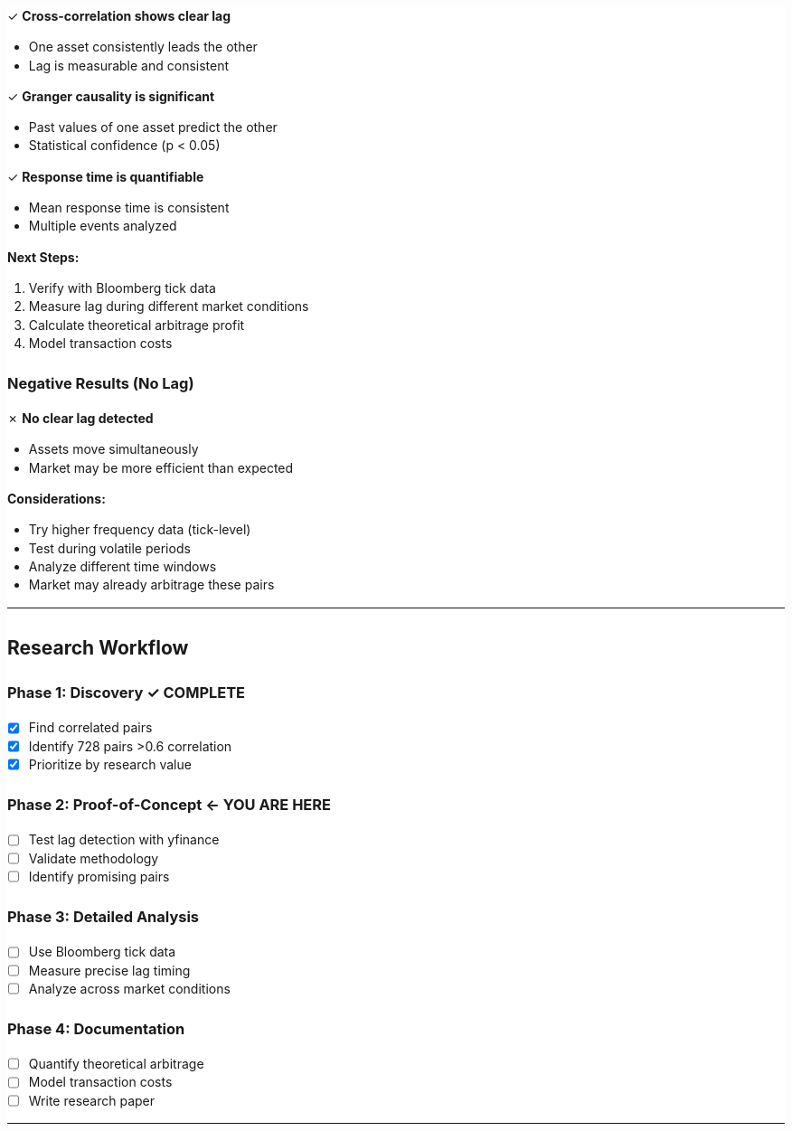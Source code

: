 ✓ **Cross-correlation shows clear lag**
  - One asset consistently leads the other
  - Lag is measurable and consistent

✓ **Granger causality is significant**
  - Past values of one asset predict the other
  - Statistical confidence (p < 0.05)

✓ **Response time is quantifiable**
  - Mean response time is consistent
  - Multiple events analyzed

**Next Steps:**
1. Verify with Bloomberg tick data
2. Measure lag during different market conditions
3. Calculate theoretical arbitrage profit
4. Model transaction costs

### Negative Results (No Lag)

✗ **No clear lag detected**
  - Assets move simultaneously
  - Market may be more efficient than expected

**Considerations:**
- Try higher frequency data (tick-level)
- Test during volatile periods
- Analyze different time windows
- Market may already arbitrage these pairs

---

## Research Workflow

### Phase 1: Discovery ✓ COMPLETE
- [x] Find correlated pairs
- [x] Identify 728 pairs >0.6 correlation
- [x] Prioritize by research value

### Phase 2: Proof-of-Concept ← YOU ARE HERE
- [ ] Test lag detection with yfinance
- [ ] Validate methodology
- [ ] Identify promising pairs

### Phase 3: Detailed Analysis
- [ ] Use Bloomberg tick data
- [ ] Measure precise lag timing
- [ ] Analyze across market conditions

### Phase 4: Documentation
- [ ] Quantify theoretical arbitrage
- [ ] Model transaction costs
- [ ] Write research paper

---